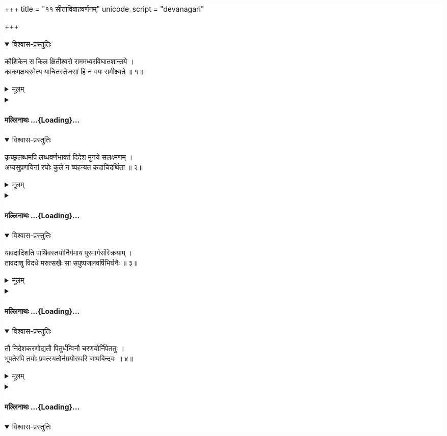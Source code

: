 +++
title = "११ सीताविवाहवर्णनम्"
unicode_script = "devanagari"

+++
<div caption="वेदभूमिपाठः" class="audioEmbed" src="https://archive.org/download/Raghuvamsha-mUlam-vedabhoomi.org/Raghuvamsha-Sarga11-01-25.mp3"></div>

<details open><summary>विश्वास-प्रस्तुतिः</summary>

कौशिकेन स किल क्षितीश्वरो राममध्वरविघातशान्तये ।  
काकपक्षधरमेत्य याचितस्तेजसां हि न वयः समीक्ष्यते ॥ १॥
</details>
<details><summary>मूलम्</summary></details>  
<div class="js_include collapsed" newlevelforh1="4" title="मल्लिनाथः" unfilled url="/kAvyam/TIkA/padyam/kAlidAsaH/raghuvaMsham/mallinAthaH/11/01.md">
<details><summary><h4>मल्लिनाथः ...{Loading}...</h4></summary></details>
</div>

<details open><summary>विश्वास-प्रस्तुतिः</summary>


कृच्छ्रलब्धमपि लब्धवर्णभाक्तं दिदेश मुनये सलक्ष्मणम् ।  
अप्यसुप्रणयिनां रघोः कुले न व्यहन्यत कदाचिदर्थिता ॥ २॥
</details>
<details><summary>मूलम्</summary></details>  
<div class="js_include collapsed" newlevelforh1="4" title="मल्लिनाथः" unfilled url="/kAvyam/TIkA/padyam/kAlidAsaH/raghuvaMsham/mallinAthaH/11/02.md">
<details><summary><h4>मल्लिनाथः ...{Loading}...</h4></summary></details>
</div>

<details open><summary>विश्वास-प्रस्तुतिः</summary>


यावदादिशति पार्थिवस्तयोर्निर्गमाय पुरमार्गसंस्क्रियाम् ।  
तावदाशु विदधे मरुत्सखैः सा सपुष्पजलवर्षिभिर्घनैः ॥ ३॥
</details>
<details><summary>मूलम्</summary></details>  
<div class="js_include collapsed" newlevelforh1="4" title="मल्लिनाथः" unfilled url="/kAvyam/TIkA/padyam/kAlidAsaH/raghuvaMsham/mallinAthaH/11/03.md">
<details><summary><h4>मल्लिनाथः ...{Loading}...</h4></summary></details>
</div>

<details open><summary>विश्वास-प्रस्तुतिः</summary>


तौ निदेशकरणोद्यतौ पितुर्धन्विनौ चरणयोर्निपेततुः ।  
भूपतेरपि तयोः प्रवत्स्यतोर्नम्रयोरुपरि बाष्पबिन्दवः ॥ ४॥
</details>
<details><summary>मूलम्</summary></details>  
<div class="js_include collapsed" newlevelforh1="4" title="मल्लिनाथः" unfilled url="/kAvyam/TIkA/padyam/kAlidAsaH/raghuvaMsham/mallinAthaH/11/04.md">
<details><summary><h4>मल्लिनाथः ...{Loading}...</h4></summary></details>
</div>

<details open><summary>विश्वास-प्रस्तुतिः</summary>
